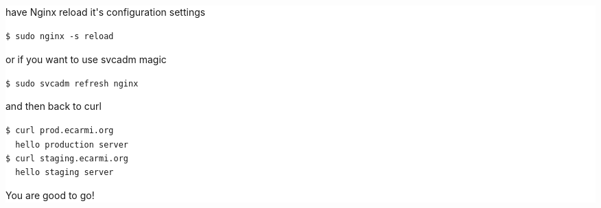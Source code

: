 have Nginx reload it's configuration settings

    $ sudo nginx -s reload

or if you want to use svcadm magic

    $ sudo svcadm refresh nginx

and then back to curl

    $ curl prod.ecarmi.org
      hello production server
    $ curl staging.ecarmi.org    
      hello staging server

You are good to go!


